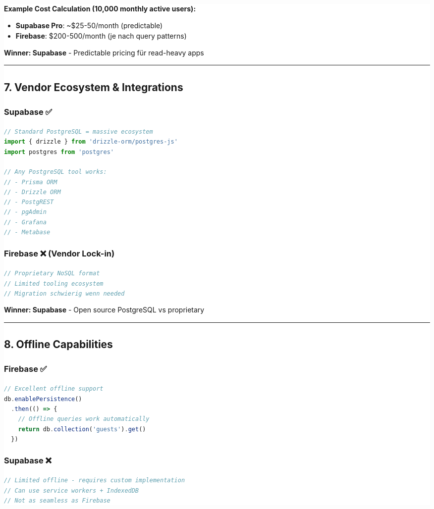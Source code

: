 **Example Cost Calculation (10,000 monthly active users):**
- **Supabase Pro**: ~$25-50/month (predictable)
- **Firebase**: $200-500/month (je nach query patterns)

**Winner: Supabase** - Predictable pricing für read-heavy apps

---

## 7. Vendor Ecosystem & Integrations

### Supabase ✅
```typescript
// Standard PostgreSQL = massive ecosystem
import { drizzle } from 'drizzle-orm/postgres-js'
import postgres from 'postgres'

// Any PostgreSQL tool works:
// - Prisma ORM
// - Drizzle ORM  
// - PostgREST
// - pgAdmin
// - Grafana
// - Metabase
```

### Firebase ❌ (Vendor Lock-in)
```javascript
// Proprietary NoSQL format
// Limited tooling ecosystem
// Migration schwierig wenn needed
```

**Winner: Supabase** - Open source PostgreSQL vs proprietary

---

## 8. Offline Capabilities

### Firebase ✅
```javascript
// Excellent offline support
db.enablePersistence()
  .then(() => {
    // Offline queries work automatically
    return db.collection('guests').get()
  })
```

### Supabase ❌
```typescript
// Limited offline - requires custom implementation
// Can use service workers + IndexedDB
// Not as seamless as Firebase
```
